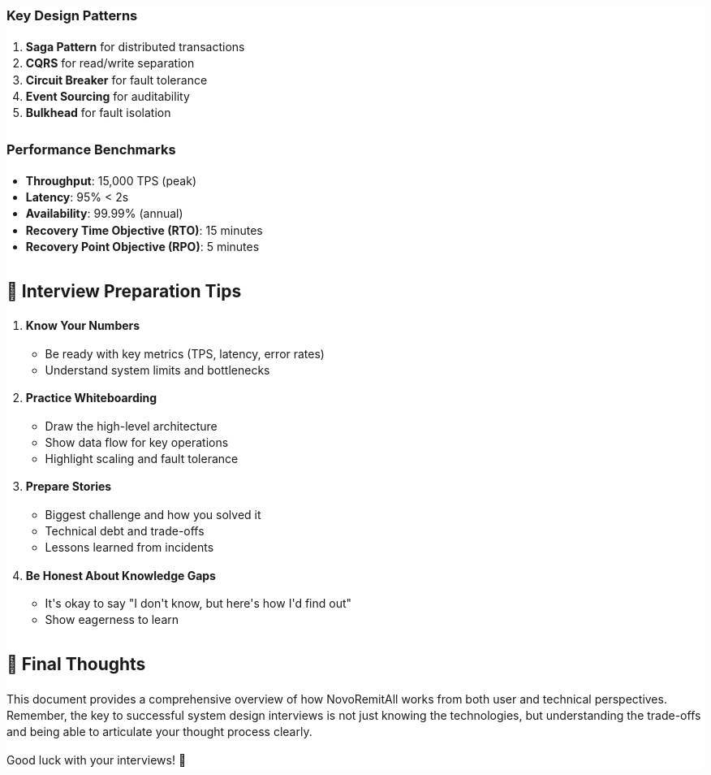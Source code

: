 ### Key Design Patterns
1. **Saga Pattern** for distributed transactions
2. **CQRS** for read/write separation
3. **Circuit Breaker** for fault tolerance
4. **Event Sourcing** for auditability
5. **Bulkhead** for fault isolation

### Performance Benchmarks
- **Throughput**: 15,000 TPS (peak)
- **Latency**: 95% < 2s
- **Availability**: 99.99% (annual)
- **Recovery Time Objective (RTO)**: 15 minutes
- **Recovery Point Objective (RPO)**: 5 minutes

## 🎯 Interview Preparation Tips

1. **Know Your Numbers**
   - Be ready with key metrics (TPS, latency, error rates)
   - Understand system limits and bottlenecks

2. **Practice Whiteboarding**
   - Draw the high-level architecture
   - Show data flow for key operations
   - Highlight scaling and fault tolerance

3. **Prepare Stories**
   - Biggest challenge and how you solved it
   - Technical debt and trade-offs
   - Lessons learned from incidents

4. **Be Honest About Knowledge Gaps**
   - It's okay to say "I don't know, but here's how I'd find out"
   - Show eagerness to learn

## 🤝 Final Thoughts

This document provides a comprehensive overview of how NovoRemitAll works from both user and technical perspectives. Remember, the key to successful system design interviews is not just knowing the technologies, but understanding the trade-offs and being able to articulate your thought process clearly.

Good luck with your interviews! 🚀
